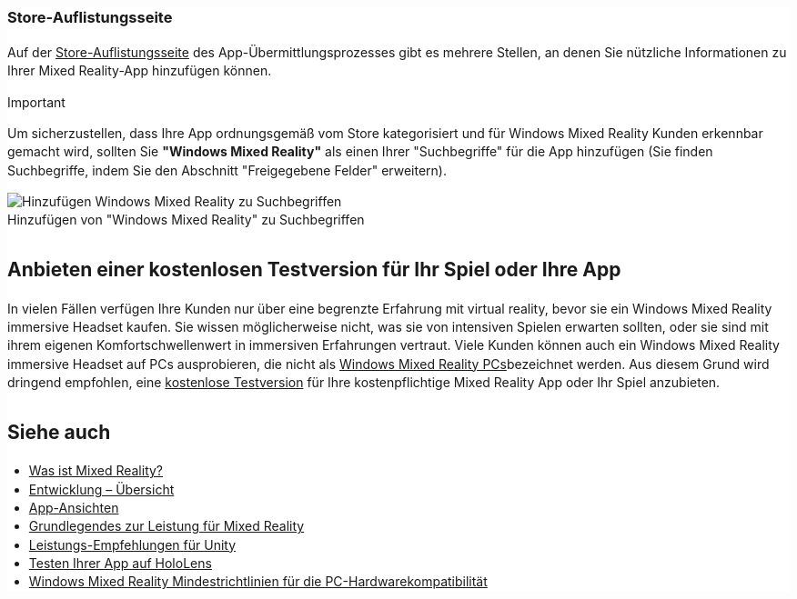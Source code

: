 ### <a name="store-listing-page"></a>Store-Auflistungsseite

Auf der [Store-Auflistungsseite](/windows/uwp/publish/create-app-store-listings) des App-Übermittlungsprozesses gibt es mehrere Stellen, an denen Sie nützliche Informationen zu Ihrer Mixed Reality-App hinzufügen können.

>[!IMPORTANT]
>Um sicherzustellen, dass Ihre App ordnungsgemäß vom Store kategorisiert und für Windows Mixed Reality Kunden erkennbar gemacht wird, sollten Sie **"Windows Mixed Reality"** als einen Ihrer "Suchbegriffe" für die App hinzufügen (Sie finden Suchbegriffe, indem Sie den Abschnitt "Freigegebene Felder" erweitern).

![Hinzufügen Windows Mixed Reality zu Suchbegriffen](images/search-terms-800px.png)<br>
Hinzufügen von "Windows Mixed Reality" zu Suchbegriffen

## <a name="offering-a-free-trial-for-your-game-or-app"></a>Anbieten einer kostenlosen Testversion für Ihr Spiel oder Ihre App

In vielen Fällen verfügen Ihre Kunden nur über eine begrenzte Erfahrung mit virtual reality, bevor sie ein Windows Mixed Reality immersive Headset kaufen. Sie wissen möglicherweise nicht, was sie von intensiven Spielen erwarten sollten, oder sie sind mit ihrem eigenen Komfortschwellenwert in immersiven Erfahrungen vertraut. Viele Kunden können auch ein Windows Mixed Reality immersive Headset auf PCs ausprobieren, die nicht als [Windows Mixed Reality PCs](/windows/mixed-reality/enthusiast-guide/windows-mixed-reality-minimum-pc-hardware-compatibility-guidelines)bezeichnet werden. Aus diesem Grund wird dringend empfohlen, eine [kostenlose Testversion](/windows/uwp/publish/set-app-pricing-and-availability#free-trial) für Ihre kostenpflichtige Mixed Reality App oder Ihr Spiel anzubieten.

## <a name="see-also"></a>Siehe auch
* [Was ist Mixed Reality?](../discover/mixed-reality.md)
* [Entwicklung – Übersicht](../develop/development.md)
* [App-Ansichten](../design/app-views.md)
* [Grundlegendes zur Leistung für Mixed Reality](../develop/platform-capabilities-and-apis/understanding-performance-for-mixed-reality.md)
* [Leistungs-Empfehlungen für Unity](../develop/unity/performance-recommendations-for-unity.md)
* [Testen Ihrer App auf HoloLens](../develop/platform-capabilities-and-apis/testing-your-app-on-hololens.md)
* [Windows Mixed Reality Mindestrichtlinien für die PC-Hardwarekompatibilität](/windows/mixed-reality/enthusiast-guide/windows-mixed-reality-minimum-pc-hardware-compatibility-guidelines)